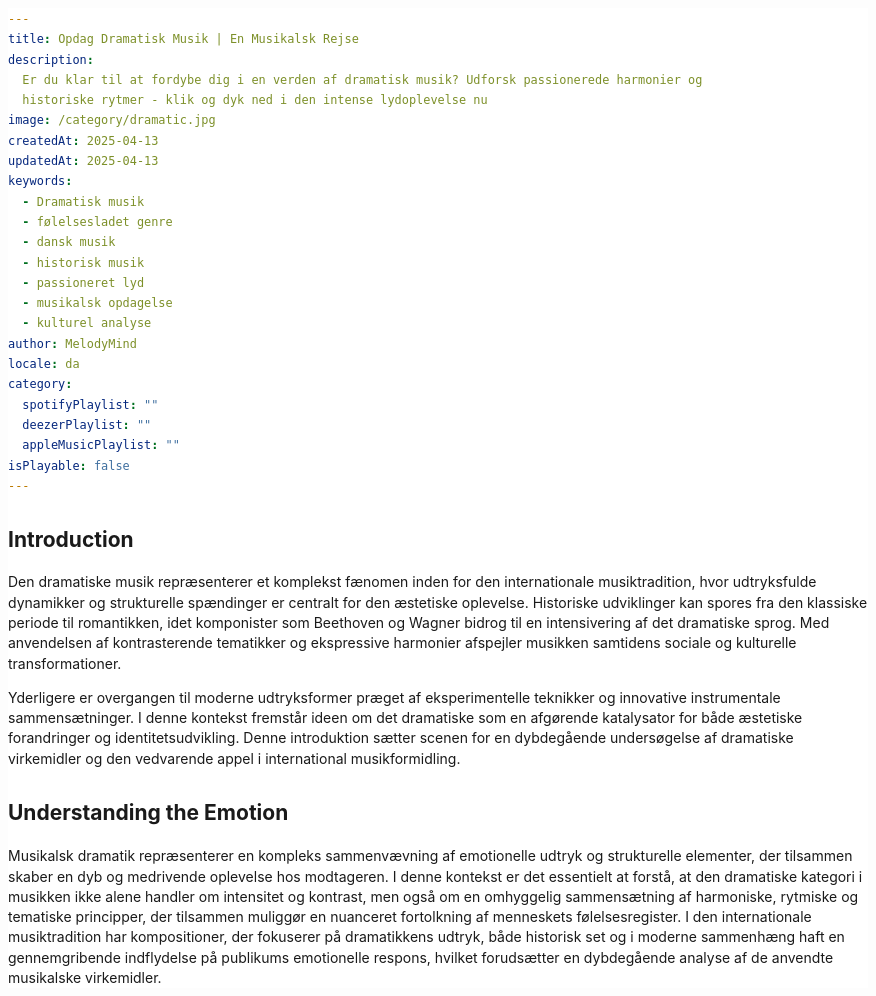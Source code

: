 ```yaml
---
title: Opdag Dramatisk Musik | En Musikalsk Rejse
description:
  Er du klar til at fordybe dig i en verden af dramatisk musik? Udforsk passionerede harmonier og
  historiske rytmer - klik og dyk ned i den intense lydoplevelse nu
image: /category/dramatic.jpg
createdAt: 2025-04-13
updatedAt: 2025-04-13
keywords:
  - Dramatisk musik
  - følelsesladet genre
  - dansk musik
  - historisk musik
  - passioneret lyd
  - musikalsk opdagelse
  - kulturel analyse
author: MelodyMind
locale: da
category:
  spotifyPlaylist: ""
  deezerPlaylist: ""
  appleMusicPlaylist: ""
isPlayable: false
---
```


## Introduction

Den dramatiske musik repræsenterer et komplekst fænomen inden for den internationale musiktradition,
hvor udtryksfulde dynamikker og strukturelle spændinger er centralt for den æstetiske oplevelse.
Historiske udviklinger kan spores fra den klassiske periode til romantikken, idet komponister som
Beethoven og Wagner bidrog til en intensivering af det dramatiske sprog. Med anvendelsen af
kontrasterende tematikker og ekspressive harmonier afspejler musikken samtidens sociale og
kulturelle transformationer.

Yderligere er overgangen til moderne udtryksformer præget af eksperimentelle teknikker og innovative
instrumentale sammensætninger. I denne kontekst fremstår ideen om det dramatiske som en afgørende
katalysator for både æstetiske forandringer og identitetsudvikling. Denne introduktion sætter scenen
for en dybdegående undersøgelse af dramatiske virkemidler og den vedvarende appel i international
musikformidling.

## Understanding the Emotion

Musikalsk dramatik repræsenterer en kompleks sammenvævning af emotionelle udtryk og strukturelle
elementer, der tilsammen skaber en dyb og medrivende oplevelse hos modtageren. I denne kontekst er
det essentielt at forstå, at den dramatiske kategori i musikken ikke alene handler om intensitet og
kontrast, men også om en omhyggelig sammensætning af harmoniske, rytmiske og tematiske principper,
der tilsammen muliggør en nuanceret fortolkning af menneskets følelsesregister. I den internationale
musiktradition har kompositioner, der fokuserer på dramatikkens udtryk, både historisk set og i
moderne sammenhæng haft en gennemgribende indflydelse på publikums emotionelle respons, hvilket
forudsætter en dybdegående analyse af de anvendte musikalske virkemidler.
